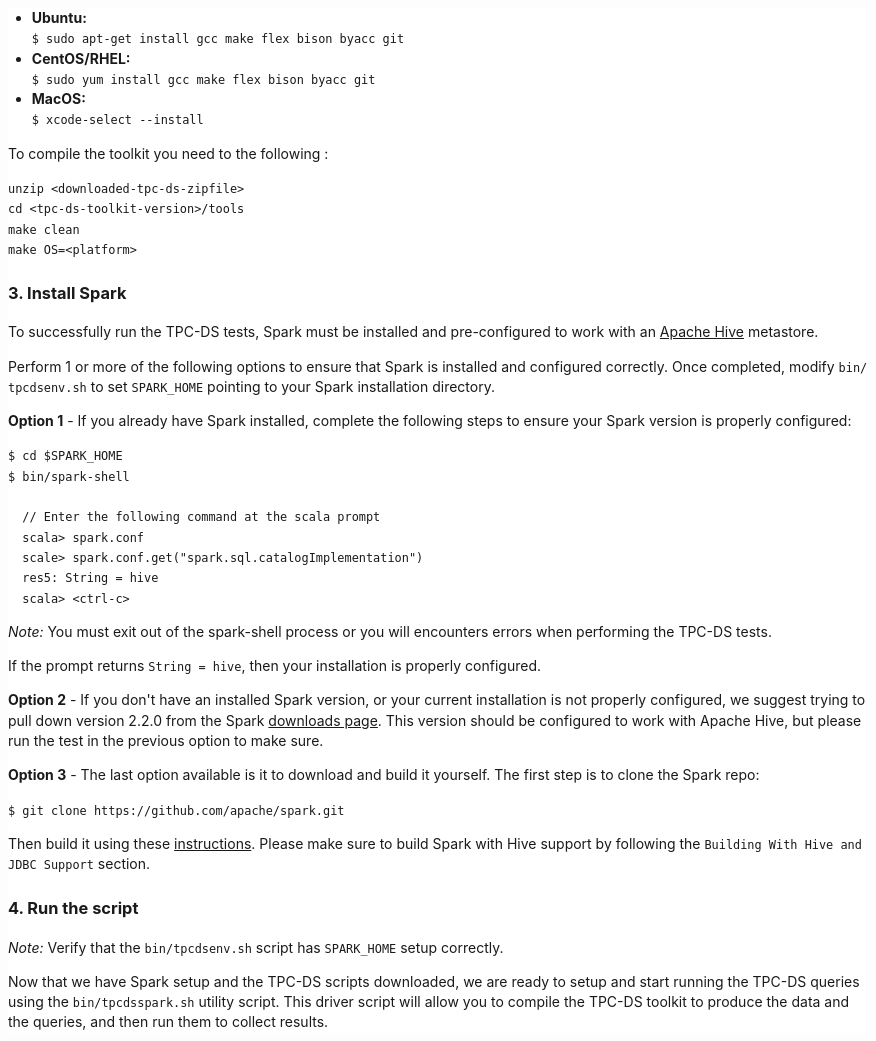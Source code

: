 * **Ubuntu:**  
``` $ sudo apt-get install gcc make flex bison byacc git ```
* **CentOS/RHEL:**  
``` $ sudo yum install gcc make flex bison byacc git ```
* **MacOS:**  
``` $ xcode-select --install ```

To compile the toolkit you need to the following :

```
unzip <downloaded-tpc-ds-zipfile>
cd <tpc-ds-toolkit-version>/tools
make clean
make OS=<platform>
```

### 3. Install Spark

To successfully run the TPC-DS tests, Spark must be installed and pre-configured to work with an [Apache Hive](https://hive.apache.org/) metastore. 

Perform 1 or more of the following options to ensure that Spark is installed and configured correctly. Once completed, modify ```bin/tpcdsenv.sh``` to set `SPARK_HOME` pointing to your Spark installation directory.

**Option 1** - If you already have Spark installed, complete the following steps to ensure your Spark version is properly configured:

```
$ cd $SPARK_HOME
$ bin/spark-shell

  // Enter the following command at the scala prompt
  scala> spark.conf
  scale> spark.conf.get("spark.sql.catalogImplementation")
  res5: String = hive
  scala> <ctrl-c>
```
*Note:* You must exit out of the spark-shell process or you will encounters errors when performing the TPC-DS tests.

If the prompt returns `String = hive`, then your installation is properly configured.

**Option 2** - If you don't have an installed Spark version, or your current installation is not properly configured, we suggest trying to pull down version 2.2.0 from the Spark [downloads page](https://spark.apache.org/downloads.html). This version should be configured to work with Apache Hive, but please run the test in the previous option to make sure. 

**Option 3** - The last option available is it to download and build it yourself. The first step is to clone the Spark repo:
```
$ git clone https://github.com/apache/spark.git
```
Then build it using these [instructions](https://spark.apache.org/docs/latest/building-spark.html). Please make sure to build Spark with Hive support by following the `Building With Hive and JDBC Support` section.
 
### 4. Run the script

*Note:* Verify that the `bin/tpcdsenv.sh` script has `SPARK_HOME` setup correctly.

Now that we have Spark setup and the TPC-DS scripts downloaded, we are ready to setup and start running the TPC-DS queries using the `bin/tpcdsspark.sh` utility script. This driver script will allow you to compile the TPC-DS toolkit to produce the data and the queries, and then run them to collect results.  

```
